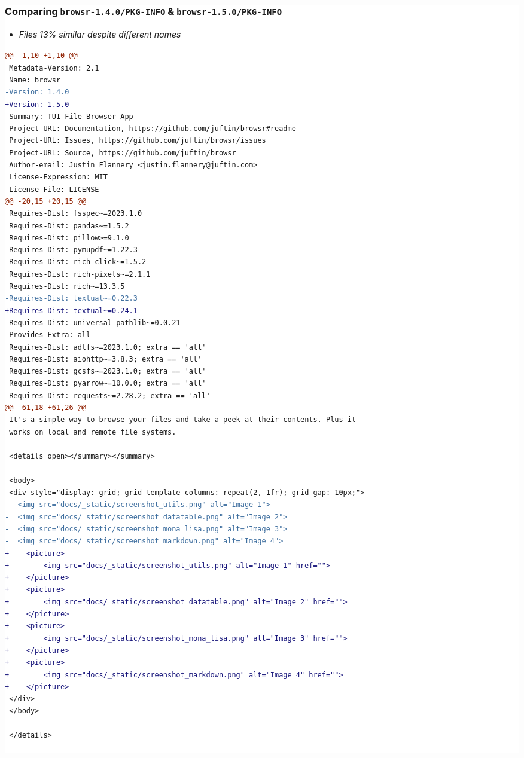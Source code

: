 ### Comparing `browsr-1.4.0/PKG-INFO` & `browsr-1.5.0/PKG-INFO`

 * *Files 13% similar despite different names*

```diff
@@ -1,10 +1,10 @@
 Metadata-Version: 2.1
 Name: browsr
-Version: 1.4.0
+Version: 1.5.0
 Summary: TUI File Browser App
 Project-URL: Documentation, https://github.com/juftin/browsr#readme
 Project-URL: Issues, https://github.com/juftin/browsr/issues
 Project-URL: Source, https://github.com/juftin/browsr
 Author-email: Justin Flannery <justin.flannery@juftin.com>
 License-Expression: MIT
 License-File: LICENSE
@@ -20,15 +20,15 @@
 Requires-Dist: fsspec~=2023.1.0
 Requires-Dist: pandas~=1.5.2
 Requires-Dist: pillow>=9.1.0
 Requires-Dist: pymupdf~=1.22.3
 Requires-Dist: rich-click~=1.5.2
 Requires-Dist: rich-pixels~=2.1.1
 Requires-Dist: rich~=13.3.5
-Requires-Dist: textual~=0.22.3
+Requires-Dist: textual~=0.24.1
 Requires-Dist: universal-pathlib~=0.0.21
 Provides-Extra: all
 Requires-Dist: adlfs~=2023.1.0; extra == 'all'
 Requires-Dist: aiohttp~=3.8.3; extra == 'all'
 Requires-Dist: gcsfs~=2023.1.0; extra == 'all'
 Requires-Dist: pyarrow~=10.0.0; extra == 'all'
 Requires-Dist: requests~=2.28.2; extra == 'all'
@@ -61,18 +61,26 @@
 It's a simple way to browse your files and take a peek at their contents. Plus it
 works on local and remote file systems.
 
 <details open></summary></summary>
 
 <body>
 <div style="display: grid; grid-template-columns: repeat(2, 1fr); grid-gap: 10px;">
-  <img src="docs/_static/screenshot_utils.png" alt="Image 1">
-  <img src="docs/_static/screenshot_datatable.png" alt="Image 2">
-  <img src="docs/_static/screenshot_mona_lisa.png" alt="Image 3">
-  <img src="docs/_static/screenshot_markdown.png" alt="Image 4">
+    <picture>
+        <img src="docs/_static/screenshot_utils.png" alt="Image 1" href="">
+    </picture>
+    <picture>
+        <img src="docs/_static/screenshot_datatable.png" alt="Image 2" href="">
+    </picture>
+    <picture>
+        <img src="docs/_static/screenshot_mona_lisa.png" alt="Image 3" href="">
+    </picture>
+    <picture>
+        <img src="docs/_static/screenshot_markdown.png" alt="Image 4" href="">
+    </picture>
 </div>
 </body>
 
 </details>
 
```